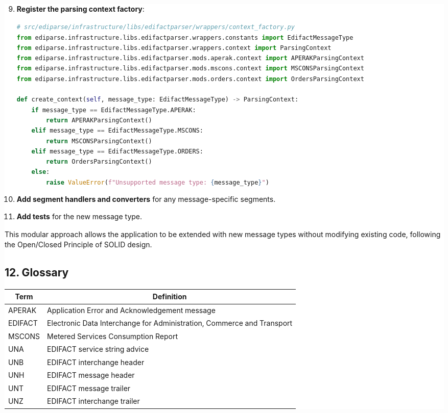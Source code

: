 9. **Register the parsing context factory**:
   ```python
   # src/ediparse/infrastructure/libs/edifactparser/wrappers/context_factory.py
   from ediparse.infrastructure.libs.edifactparser.wrappers.constants import EdifactMessageType
   from ediparse.infrastructure.libs.edifactparser.wrappers.context import ParsingContext
   from ediparse.infrastructure.libs.edifactparser.mods.aperak.context import APERAKParsingContext
   from ediparse.infrastructure.libs.edifactparser.mods.mscons.context import MSCONSParsingContext
   from ediparse.infrastructure.libs.edifactparser.mods.orders.context import OrdersParsingContext

   def create_context(self, message_type: EdifactMessageType) -> ParsingContext:
       if message_type == EdifactMessageType.APERAK:
           return APERAKParsingContext()
       elif message_type == EdifactMessageType.MSCONS:
           return MSCONSParsingContext()
       elif message_type == EdifactMessageType.ORDERS:
           return OrdersParsingContext()
       else:
           raise ValueError(f"Unsupported message type: {message_type}")
   ```

10. **Add segment handlers and converters** for any message-specific segments.

11. **Add tests** for the new message type.

This modular approach allows the application to be extended with new message types without modifying existing code, following the Open/Closed Principle of SOLID design.

## 12. Glossary

| Term    | Definition                                                             |
|---------|------------------------------------------------------------------------|
| APERAK  | Application Error and Acknowledgement message                          |
| EDIFACT | Electronic Data Interchange for Administration, Commerce and Transport |
| MSCONS  | Metered Services Consumption Report                                    |
| UNA     | EDIFACT service string advice                                          |
| UNB     | EDIFACT interchange header                                             |
| UNH     | EDIFACT message header                                                 |
| UNT     | EDIFACT message trailer                                                |
| UNZ     | EDIFACT interchange trailer                                            |
